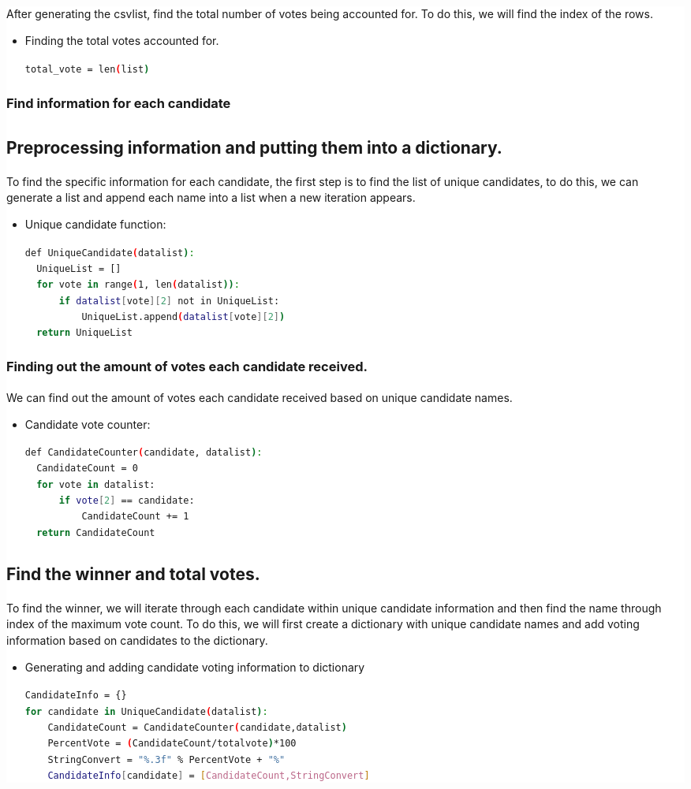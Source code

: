 After generating the csvlist, find the total number of votes being accounted for. To do this, we will find the index of the rows.

* Finding the total votes accounted for.
  ```sh
  total_vote = len(list)
  ```

### Find information for each candidate

## Preprocessing information and putting them into a dictionary.

To find the specific information for each candidate, the first step is to find the list of unique candidates, to do this, we can generate a list and append each name into a list when a new iteration appears.

* Unique candidate function:
  ```sh
  def UniqueCandidate(datalist):
    UniqueList = []
    for vote in range(1, len(datalist)):
        if datalist[vote][2] not in UniqueList:
            UniqueList.append(datalist[vote][2])
    return UniqueList
  ```

### Finding out the amount of votes each candidate received.

We can find out the amount of votes each candidate received based on unique candidate names.

* Candidate vote counter:
  ```sh
  def CandidateCounter(candidate, datalist):
    CandidateCount = 0
    for vote in datalist:
        if vote[2] == candidate:
            CandidateCount += 1
    return CandidateCount
  ```

## Find the winner and total votes. 

To find the winner, we will iterate through each candidate within unique candidate information and then find the name through index of the maximum vote count. To do this, we will first create a dictionary with unique candidate names and add voting information based on candidates to the dictionary. 

* Generating and adding candidate voting information to dictionary
    ```sh
    CandidateInfo = {}
    for candidate in UniqueCandidate(datalist):
        CandidateCount = CandidateCounter(candidate,datalist)
        PercentVote = (CandidateCount/totalvote)*100
        StringConvert = "%.3f" % PercentVote + "%"
        CandidateInfo[candidate] = [CandidateCount,StringConvert]
    ```
